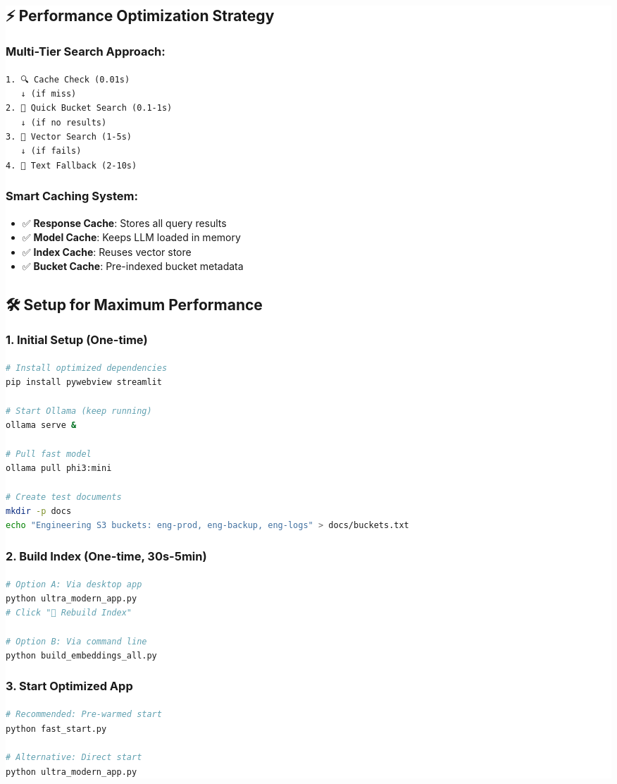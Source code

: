## ⚡ **Performance Optimization Strategy**

### **Multi-Tier Search Approach:**

```
1. 🔍 Cache Check (0.01s)
   ↓ (if miss)
2. 🚀 Quick Bucket Search (0.1-1s) 
   ↓ (if no results)
3. 🎯 Vector Search (1-5s)
   ↓ (if fails)
4. 🔄 Text Fallback (2-10s)
```

### **Smart Caching System:**
- ✅ **Response Cache**: Stores all query results
- ✅ **Model Cache**: Keeps LLM loaded in memory
- ✅ **Index Cache**: Reuses vector store
- ✅ **Bucket Cache**: Pre-indexed bucket metadata

## 🛠️ **Setup for Maximum Performance**

### **1. Initial Setup (One-time)**
```bash
# Install optimized dependencies
pip install pywebview streamlit

# Start Ollama (keep running)
ollama serve &

# Pull fast model
ollama pull phi3:mini

# Create test documents
mkdir -p docs
echo "Engineering S3 buckets: eng-prod, eng-backup, eng-logs" > docs/buckets.txt
```

### **2. Build Index (One-time, 30s-5min)**
```bash
# Option A: Via desktop app
python ultra_modern_app.py
# Click "🔄 Rebuild Index"

# Option B: Via command line  
python build_embeddings_all.py
```

### **3. Start Optimized App**
```bash
# Recommended: Pre-warmed start
python fast_start.py

# Alternative: Direct start
python ultra_modern_app.py
```

